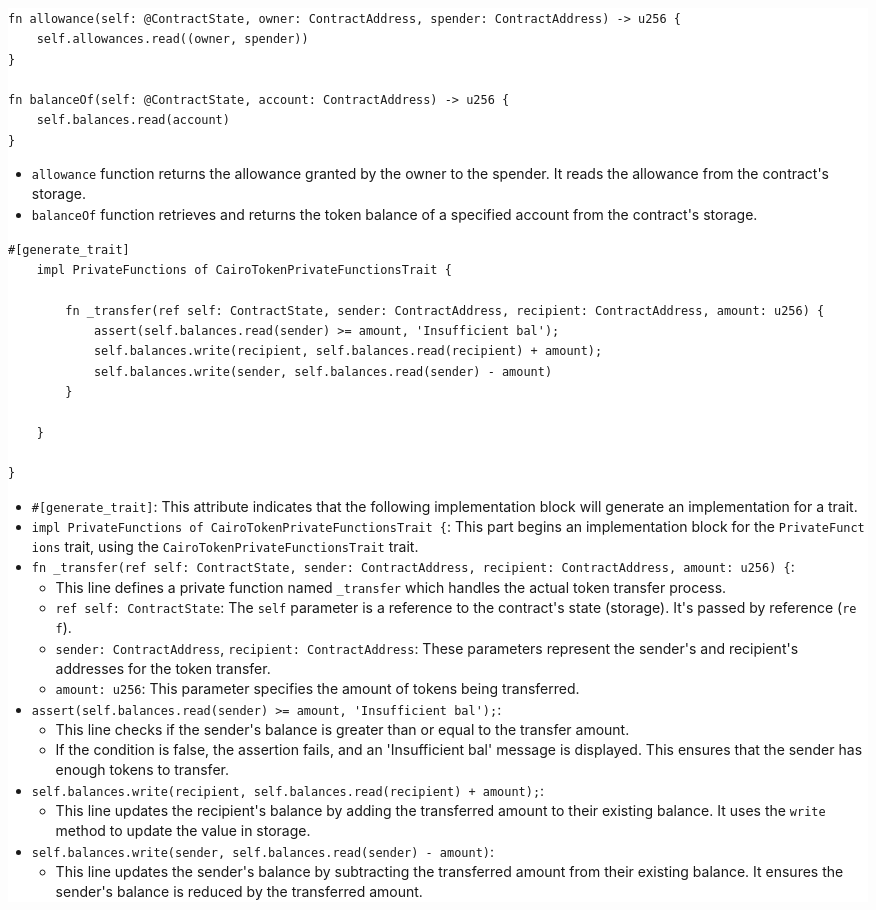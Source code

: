 ```
fn allowance(self: @ContractState, owner: ContractAddress, spender: ContractAddress) -> u256 {
	self.allowances.read((owner, spender))
}

fn balanceOf(self: @ContractState, account: ContractAddress) -> u256 {
	self.balances.read(account)
}
```

- `allowance` function returns the allowance granted by the owner to the spender. It reads the allowance from the contract's storage.
- `balanceOf` function retrieves and returns the token balance of a specified account from the contract's storage.

```
#[generate_trait]
    impl PrivateFunctions of CairoTokenPrivateFunctionsTrait {

        fn _transfer(ref self: ContractState, sender: ContractAddress, recipient: ContractAddress, amount: u256) {
            assert(self.balances.read(sender) >= amount, 'Insufficient bal');
            self.balances.write(recipient, self.balances.read(recipient) + amount);
            self.balances.write(sender, self.balances.read(sender) - amount)
        }

    }

}
```

- `#[generate_trait]`: This attribute indicates that the following implementation block will generate an implementation for a trait.
- `impl PrivateFunctions of CairoTokenPrivateFunctionsTrait {`: This part begins an implementation block for the `PrivateFunctions` trait, using the `CairoTokenPrivateFunctionsTrait` trait.
- `fn _transfer(ref self: ContractState, sender: ContractAddress, recipient: ContractAddress, amount: u256) {`:
    - This line defines a private function named `_transfer` which handles the actual token transfer process.
    - `ref self: ContractState`: The `self` parameter is a reference to the contract's state (storage). It's passed by reference (`ref`).
    - `sender: ContractAddress`, `recipient: ContractAddress`: These parameters represent the sender's and recipient's addresses for the token transfer.
    - `amount: u256`: This parameter specifies the amount of tokens being transferred.
- `assert(self.balances.read(sender) >= amount, 'Insufficient bal');`:
    - This line checks if the sender's balance is greater than or equal to the transfer amount.
    - If the condition is false, the assertion fails, and an 'Insufficient bal' message is displayed. This ensures that the sender has enough tokens to transfer.
- `self.balances.write(recipient, self.balances.read(recipient) + amount);`:
    - This line updates the recipient's balance by adding the transferred amount to their existing balance. It uses the `write` method to update the value in storage.
- `self.balances.write(sender, self.balances.read(sender) - amount)`:
    - This line updates the sender's balance by subtracting the transferred amount from their existing balance. It ensures the sender's balance is reduced by the transferred amount.
